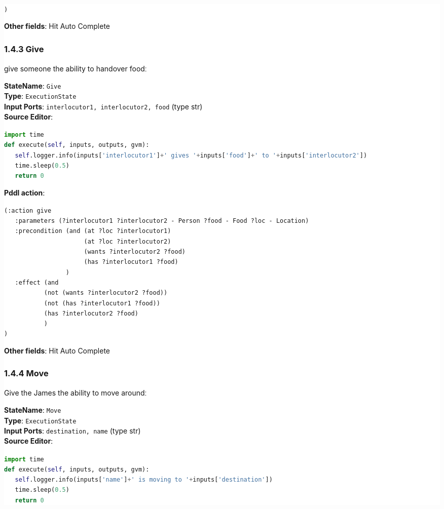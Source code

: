 ```Pddl
)
```

**Other fieldsː** Hit Auto Complete

### 1.4.3 Give

give someone the ability to handover foodː  


**StateNameː** `Give`  
**Typeː** `ExecutionState`  
**Input Portsː** `interlocutor1, interlocutor2, food` (type str)  
**Source Editorː** 
```python
import time
def execute(self, inputs, outputs, gvm):
   self.logger.info(inputs['interlocutor1']+' gives '+inputs['food']+' to '+inputs['interlocutor2'])
   time.sleep(0.5)
   return 0
```
**Pddl actionː**
```Pddl
(:action give
   :parameters (?interlocutor1 ?interlocutor2 - Person ?food - Food ?loc - Location)
   :precondition (and (at ?loc ?interlocutor1)
                      (at ?loc ?interlocutor2)
                      (wants ?interlocutor2 ?food)
                      (has ?interlocutor1 ?food)
                 )
   :effect (and 
           (not (wants ?interlocutor2 ?food))
           (not (has ?interlocutor1 ?food))
           (has ?interlocutor2 ?food)
           )
)
```
**Other fieldsː** Hit Auto Complete

### 1.4.4 Move
Give the James the ability to move aroundː 

**StateNameː** `Move`  
**Typeː** `ExecutionState`  
**Input Portsː** `destination, name` (type str)  
**Source Editorː** 
```python
import time
def execute(self, inputs, outputs, gvm):
   self.logger.info(inputs['name']+' is moving to '+inputs['destination'])
   time.sleep(0.5)
   return 0

```
